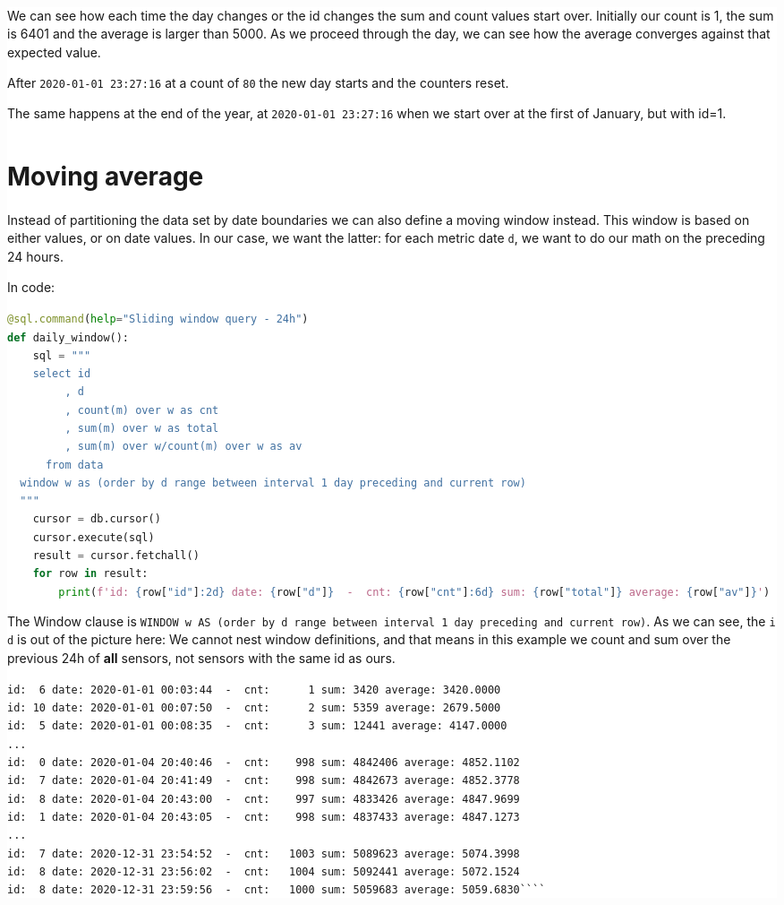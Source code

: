 We can see how each time the day changes or the id changes the sum and count values start over.
Initially our count is 1, the sum is 6401 and the average is larger than 5000.
As we proceed through the day, we can see how the average converges against that expected value.

After `2020-01-01 23:27:16` at a count of `80` the new day starts and the counters reset.

The same happens at the end of the year, at `2020-01-01 23:27:16` when we start over at the first of January, but with id=1.

# Moving average

Instead of partitioning the data set by date boundaries we can also define a moving window instead.
This window is based on either values, or on date values.
In our case, we want the latter: for each metric date `d`, we want to do our math on the preceding 24 hours.

In code:

```python
@sql.command(help="Sliding window query - 24h")
def daily_window():
    sql = """
    select id
         , d
         , count(m) over w as cnt
         , sum(m) over w as total
         , sum(m) over w/count(m) over w as av 
      from data
  window w as (order by d range between interval 1 day preceding and current row)
  """
    cursor = db.cursor()
    cursor.execute(sql)
    result = cursor.fetchall()
    for row in result:
        print(f'id: {row["id"]:2d} date: {row["d"]}  -  cnt: {row["cnt"]:6d} sum: {row["total"]} average: {row["av"]}')
```

The Window clause is `WINDOW w AS (order by d range between interval 1 day preceding and current row)`.
As we can see, the `id` is out of the picture here:
We cannot nest window definitions, and that means in this example we count and sum over the previous 24h of **all** sensors, not sensors with the same id as ours.

```console
id:  6 date: 2020-01-01 00:03:44  -  cnt:      1 sum: 3420 average: 3420.0000
id: 10 date: 2020-01-01 00:07:50  -  cnt:      2 sum: 5359 average: 2679.5000
id:  5 date: 2020-01-01 00:08:35  -  cnt:      3 sum: 12441 average: 4147.0000
...
id:  0 date: 2020-01-04 20:40:46  -  cnt:    998 sum: 4842406 average: 4852.1102
id:  7 date: 2020-01-04 20:41:49  -  cnt:    998 sum: 4842673 average: 4852.3778
id:  8 date: 2020-01-04 20:43:00  -  cnt:    997 sum: 4833426 average: 4847.9699
id:  1 date: 2020-01-04 20:43:05  -  cnt:    998 sum: 4837433 average: 4847.1273
...
id:  7 date: 2020-12-31 23:54:52  -  cnt:   1003 sum: 5089623 average: 5074.3998
id:  8 date: 2020-12-31 23:56:02  -  cnt:   1004 sum: 5092441 average: 5072.1524
id:  8 date: 2020-12-31 23:59:56  -  cnt:   1000 sum: 5059683 average: 5059.6830````
```
